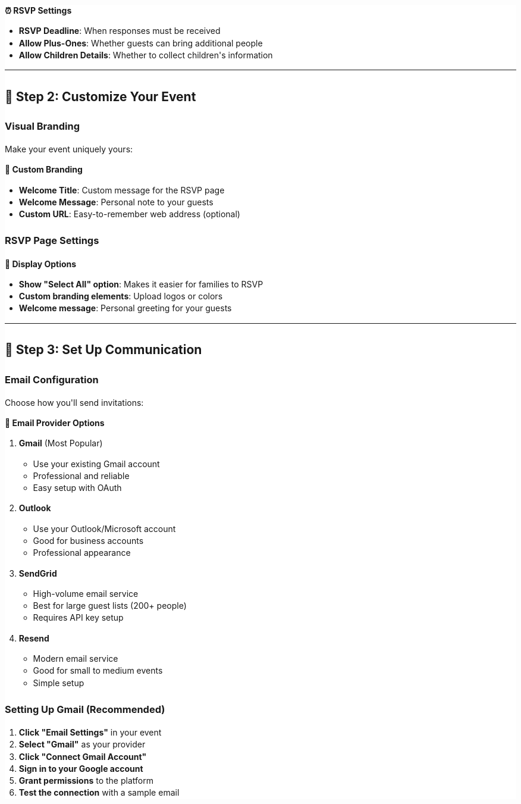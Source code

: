 **⏰ RSVP Settings**
- **RSVP Deadline**: When responses must be received
- **Allow Plus-Ones**: Whether guests can bring additional people
- **Allow Children Details**: Whether to collect children's information

---

## 🎨 Step 2: Customize Your Event

### Visual Branding
Make your event uniquely yours:

**🎨 Custom Branding**
- **Welcome Title**: Custom message for the RSVP page
- **Welcome Message**: Personal note to your guests
- **Custom URL**: Easy-to-remember web address (optional)

### RSVP Page Settings
**👀 Display Options**
- **Show "Select All" option**: Makes it easier for families to RSVP
- **Custom branding elements**: Upload logos or colors
- **Welcome message**: Personal greeting for your guests

---

## 📧 Step 3: Set Up Communication

### Email Configuration
Choose how you'll send invitations:

**📨 Email Provider Options**
1. **Gmail** (Most Popular)
   - Use your existing Gmail account
   - Professional and reliable
   - Easy setup with OAuth

2. **Outlook** 
   - Use your Outlook/Microsoft account
   - Good for business accounts
   - Professional appearance

3. **SendGrid**
   - High-volume email service
   - Best for large guest lists (200+ people)
   - Requires API key setup

4. **Resend**
   - Modern email service
   - Good for small to medium events
   - Simple setup

### Setting Up Gmail (Recommended)
1. **Click "Email Settings"** in your event
2. **Select "Gmail"** as your provider
3. **Click "Connect Gmail Account"**
4. **Sign in to your Google account**
5. **Grant permissions** to the platform
6. **Test the connection** with a sample email

